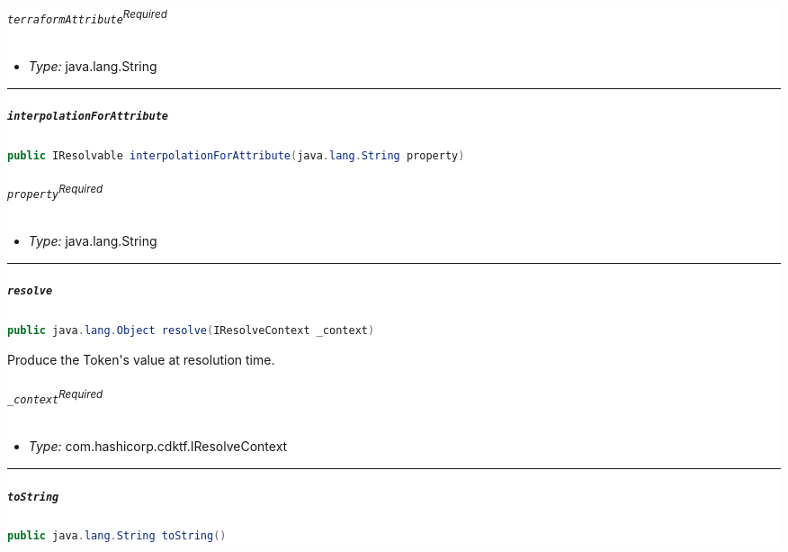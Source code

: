 ###### `terraformAttribute`<sup>Required</sup> <a name="terraformAttribute" id="rhizo-co-terraform-provider-oci.dataOciStackMonitoringMetricExtensions.DataOciStackMonitoringMetricExtensionsFilterOutputReference.getStringMapAttribute.parameter.terraformAttribute"></a>

- *Type:* java.lang.String

---

##### `interpolationForAttribute` <a name="interpolationForAttribute" id="rhizo-co-terraform-provider-oci.dataOciStackMonitoringMetricExtensions.DataOciStackMonitoringMetricExtensionsFilterOutputReference.interpolationForAttribute"></a>

```java
public IResolvable interpolationForAttribute(java.lang.String property)
```

###### `property`<sup>Required</sup> <a name="property" id="rhizo-co-terraform-provider-oci.dataOciStackMonitoringMetricExtensions.DataOciStackMonitoringMetricExtensionsFilterOutputReference.interpolationForAttribute.parameter.property"></a>

- *Type:* java.lang.String

---

##### `resolve` <a name="resolve" id="rhizo-co-terraform-provider-oci.dataOciStackMonitoringMetricExtensions.DataOciStackMonitoringMetricExtensionsFilterOutputReference.resolve"></a>

```java
public java.lang.Object resolve(IResolveContext _context)
```

Produce the Token's value at resolution time.

###### `_context`<sup>Required</sup> <a name="_context" id="rhizo-co-terraform-provider-oci.dataOciStackMonitoringMetricExtensions.DataOciStackMonitoringMetricExtensionsFilterOutputReference.resolve.parameter._context"></a>

- *Type:* com.hashicorp.cdktf.IResolveContext

---

##### `toString` <a name="toString" id="rhizo-co-terraform-provider-oci.dataOciStackMonitoringMetricExtensions.DataOciStackMonitoringMetricExtensionsFilterOutputReference.toString"></a>

```java
public java.lang.String toString()
```
